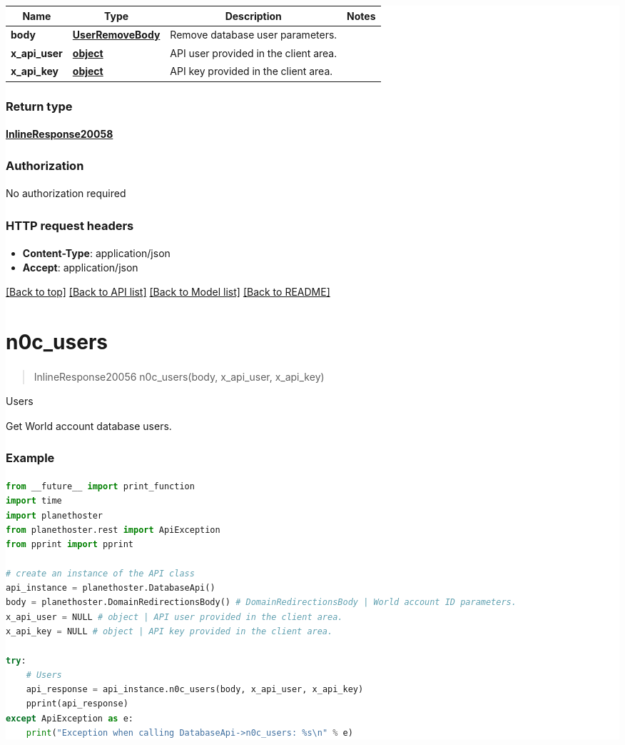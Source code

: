 Name | Type | Description  | Notes
------------- | ------------- | ------------- | -------------
 **body** | [**UserRemoveBody**](UserRemoveBody.md)| Remove database user parameters. | 
 **x_api_user** | [**object**](.md)| API user provided in the client area. | 
 **x_api_key** | [**object**](.md)| API key provided in the client area. | 

### Return type

[**InlineResponse20058**](InlineResponse20058.md)

### Authorization

No authorization required

### HTTP request headers

 - **Content-Type**: application/json
 - **Accept**: application/json

[[Back to top]](#) [[Back to API list]](../README.md#documentation-for-api-endpoints) [[Back to Model list]](../README.md#documentation-for-models) [[Back to README]](../README.md)

# **n0c_users**
> InlineResponse20056 n0c_users(body, x_api_user, x_api_key)

Users

Get World account database users.

### Example
```python
from __future__ import print_function
import time
import planethoster
from planethoster.rest import ApiException
from pprint import pprint

# create an instance of the API class
api_instance = planethoster.DatabaseApi()
body = planethoster.DomainRedirectionsBody() # DomainRedirectionsBody | World account ID parameters.
x_api_user = NULL # object | API user provided in the client area.
x_api_key = NULL # object | API key provided in the client area.

try:
    # Users
    api_response = api_instance.n0c_users(body, x_api_user, x_api_key)
    pprint(api_response)
except ApiException as e:
    print("Exception when calling DatabaseApi->n0c_users: %s\n" % e)
```
